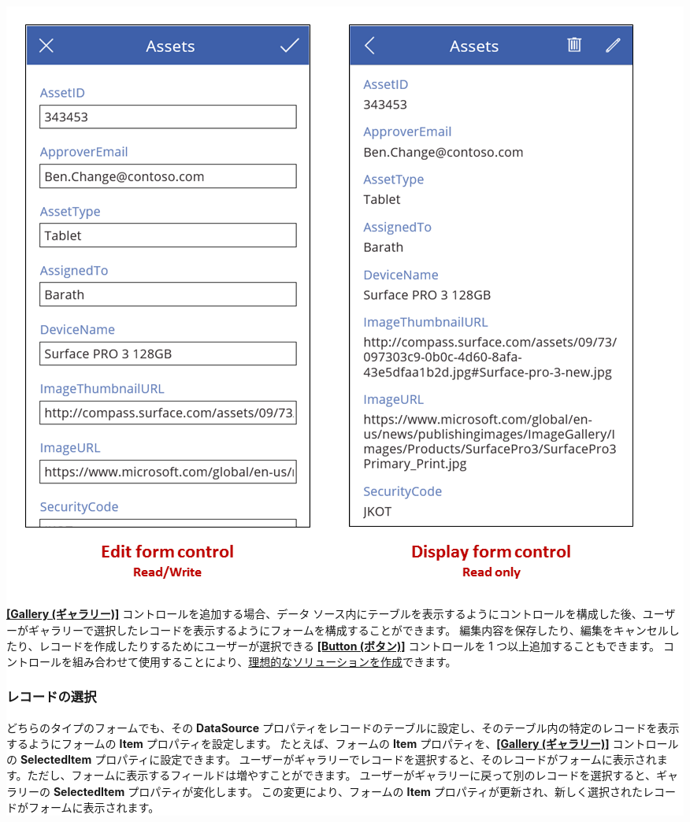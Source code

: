 ![フォーム コントロールとフォーム ビュー コントロールの例](./media/control-form-detail/form-detail-intro.png)

**[[Gallery (ギャラリー)]](control-gallery.md)** コントロールを追加する場合、データ ソース内にテーブルを表示するようにコントロールを構成した後、ユーザーがギャラリーで選択したレコードを表示するようにフォームを構成することができます。 編集内容を保存したり、編集をキャンセルしたり、レコードを作成したりするためにユーザーが選択できる **[[Button (ボタン)]](control-button.md)** コントロールを 1 つ以上追加することもできます。 コントロールを組み合わせて使用することにより、[理想的なソリューションを作成](../working-with-forms.md)できます。

### <a name="record-selection"></a>レコードの選択
どちらのタイプのフォームでも、その **DataSource** プロパティをレコードのテーブルに設定し、そのテーブル内の特定のレコードを表示するようにフォームの **Item** プロパティを設定します。 たとえば、フォームの **Item** プロパティを、**[[Gallery (ギャラリー)]](control-gallery.md)** コントロールの **SelectedItem** プロパティに設定できます。 ユーザーがギャラリーでレコードを選択すると、そのレコードがフォームに表示されます。ただし、フォームに表示するフィールドは増やすことができます。 ユーザーがギャラリーに戻って別のレコードを選択すると、ギャラリーの **SelectedItem** プロパティが変化します。 この変更により、フォームの **Item** プロパティが更新され、新しく選択されたレコードがフォームに表示されます。
